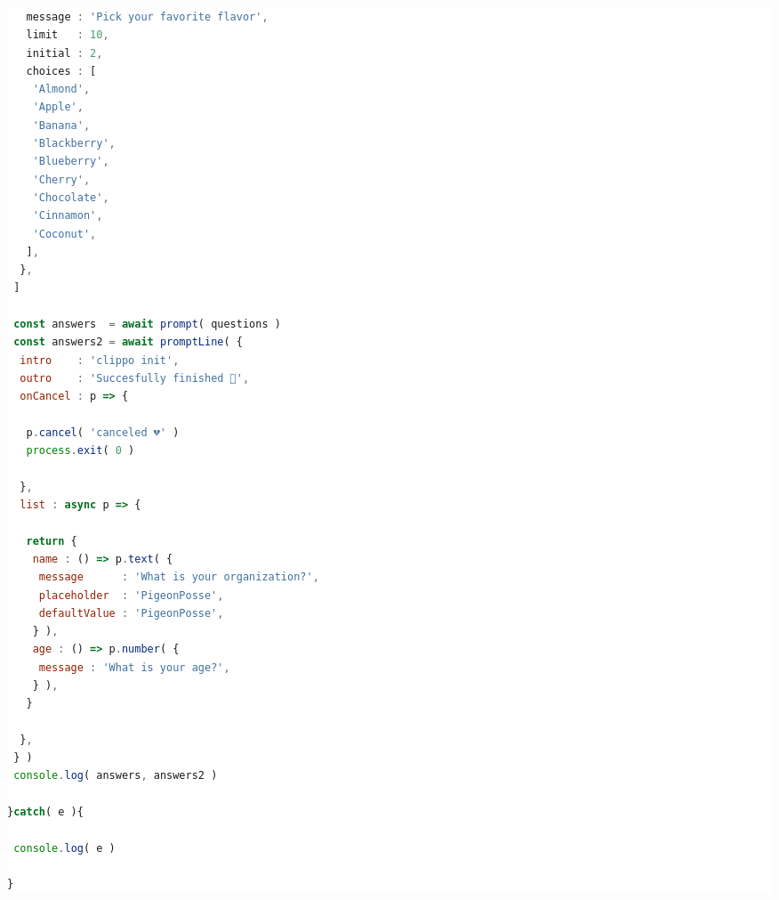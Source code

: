```js
   message : 'Pick your favorite flavor',
   limit   : 10,
   initial : 2,
   choices : [
    'Almond',
    'Apple',
    'Banana',
    'Blackberry',
    'Blueberry',
    'Cherry',
    'Chocolate',
    'Cinnamon',
    'Coconut',
   ],
  },
 ]
  
 const answers  = await prompt( questions )
 const answers2 = await promptLine( {
  intro    : 'clippo init',
  outro    : 'Succesfully finished 🌈',
  onCancel : p => {

   p.cancel( 'canceled 💔' )
   process.exit( 0 )
  
  },
  list : async p => {

   return {
    name : () => p.text( {
     message      : 'What is your organization?',
     placeholder  : 'PigeonPosse',
     defaultValue : 'PigeonPosse',
    } ),
    age : () => p.number( {
     message : 'What is your age?',
    } ),
   }
  
  },
 } )
 console.log( answers, answers2 )

}catch( e ){

 console.log( e )

}
```
